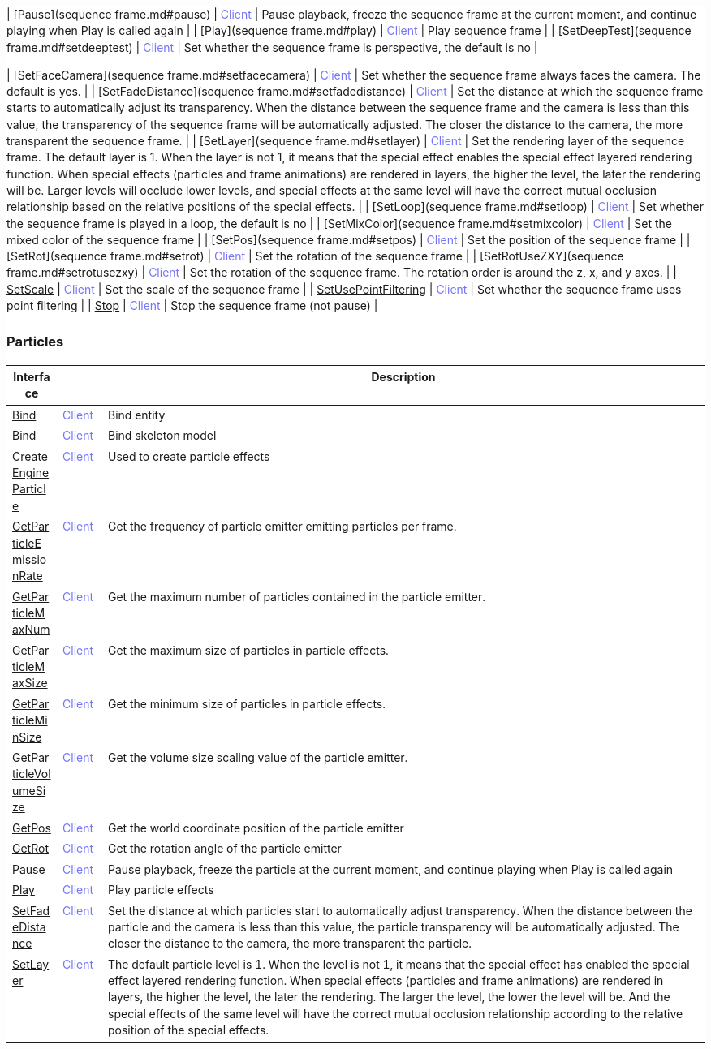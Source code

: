 | [Pause](sequence frame.md#pause) | <span style="display:inline;color:#7575f9">Client</span> | Pause playback, freeze the sequence frame at the current moment, and continue playing when Play is called again | 
| [Play](sequence frame.md#play) | <span style="display:inline;color:#7575f9">Client</span> | Play sequence frame | 
| [SetDeepTest](sequence frame.md#setdeeptest) | <span style="display:inline;color:#7575f9">Client</span> | Set whether the sequence frame is perspective, the default is no |

| [SetFaceCamera](sequence frame.md#setfacecamera) | <span style="display:inline;color:#7575f9">Client</span> | Set whether the sequence frame always faces the camera. The default is yes. | 
| [SetFadeDistance](sequence frame.md#setfadedistance) | <span style="display:inline;color:#7575f9">Client</span> | Set the distance at which the sequence frame starts to automatically adjust its transparency. When the distance between the sequence frame and the camera is less than this value, the transparency of the sequence frame will be automatically adjusted. The closer the distance to the camera, the more transparent the sequence frame. | 
| [SetLayer](sequence frame.md#setlayer) | <span style="display:inline;color:#7575f9">Client</span> | Set the rendering layer of the sequence frame. The default layer is 1. When the layer is not 1, it means that the special effect enables the special effect layered rendering function. When special effects (particles and frame animations) are rendered in layers, the higher the level, the later the rendering will be. Larger levels will occlude lower levels, and special effects at the same level will have the correct mutual occlusion relationship based on the relative positions of the special effects. | 
| [SetLoop](sequence frame.md#setloop) | <span style="display:inline;color:#7575f9">Client</span> | Set whether the sequence frame is played in a loop, the default is no | 
| [SetMixColor](sequence frame.md#setmixcolor) | <span style="display:inline;color:#7575f9">Client</span> | Set the mixed color of the sequence frame | 
| [SetPos](sequence frame.md#setpos) | <span style="display:inline;color:#7575f9">Client</span> | Set the position of the sequence frame | 
| [SetRot](sequence frame.md#setrot) | <span style="display:inline;color:#7575f9">Client</span> | Set the rotation of the sequence frame | 
| [SetRotUseZXY](sequence frame.md#setrotusezxy) | <span style="display:inline;color:#7575f9">Client</span> | Set the rotation of the sequence frame. The rotation order is around the z, x, and y axes. | 
| [SetScale](SequenceFrame.md#setscale) | <span style="display:inline;color:#7575f9">Client</span> | Set the scale of the sequence frame | 
| [SetUsePointFiltering](SequenceFrame.md#setusepointfiltering) | <span style="display:inline;color:#7575f9">Client</span> | Set whether the sequence frame uses point filtering | 
| [Stop](SequenceFrame.md#stop) | <span style="display:inline;color:#7575f9">Client</span> | Stop the sequence frame (not pause) | 

### Particles 

| Interface | <div style="width: 3em"></div> | Description | 
| --- | --- | --- | 
| [Bind](particle.md#bind) | <span style="display:inline;color:#7575f9">Client</span> | Bind entity | 
| [Bind](particle.md#bind) | <span style="display:inline;color:#7575f9">Client</span> | Bind skeleton model | 
| [CreateEngineParticle](particle.md#createengineparticle) | <span style="display:inline;color:#7575f9">Client</span> | Used to create particle effects | 
| [GetParticleEmissionRate](particle.md#getparticleemissionrate) | <span style="display:inline;color:#7575f9">Client</span> | Get the frequency of particle emitter emitting particles per frame. | 
| [GetParticleMaxNum](particle.md#getparticlemaxnum) | <span style="display:inline;color:#7575f9">Client</span> | Get the maximum number of particles contained in the particle emitter. | 
| [GetParticleMaxSize](particle.md#getparticlemaxsize) | <span style="display:inline;color:#7575f9">Client</span> | Get the maximum size of particles in particle effects. | 
| [GetParticleMinSize](particle.md#getparticleminsize) | <span style="display:inline;color:#7575f9">Client</span> | Get the minimum size of particles in particle effects. | 
| [GetParticleVolumeSize](particle.md#getparticlevolumesize) | <span style="display:inline;color:#7575f9">Client</span> | Get the volume size scaling value of the particle emitter. | 
| [GetPos](particle.md#getpos) | <span style="display:inline;color:#7575f9">Client</span> | Get the world coordinate position of the particle emitter | 
| [GetRot](particle.md#getrot) | <span style="display:inline;color:#7575f9">Client</span> | Get the rotation angle of the particle emitter | 
| [Pause](particle.md#pause) | <span style="display:inline;color:#7575f9">Client</span> | Pause playback, freeze the particle at the current moment, and continue playing when Play is called again | 
| [Play](particle.md#play) | <span style="display:inline;color:#7575f9">Client</span> | Play particle effects | 
| [SetFadeDistance](particle.md#setfadedistance) | <span style="display:inline;color:#7575f9">Client</span> | Set the distance at which particles start to automatically adjust transparency. When the distance between the particle and the camera is less than this value, the particle transparency will be automatically adjusted. The closer the distance to the camera, the more transparent the particle. | 
| [SetLayer](particle.md#setlayer) | <span style="display:inline;color:#7575f9">Client</span> | The default particle level is 1. When the level is not 1, it means that the special effect has enabled the special effect layered rendering function. When special effects (particles and frame animations) are rendered in layers, the higher the level, the later the rendering. The larger the level, the lower the level will be. And the special effects of the same level will have the correct mutual occlusion relationship according to the relative position of the special effects. | 